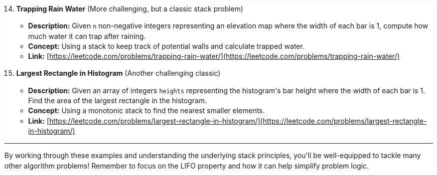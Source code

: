 14. **Trapping Rain Water** (More challenging, but a classic stack problem)
    * **Description:** Given `n` non-negative integers representing an elevation map where the width of each bar is 1, compute how much water it can trap after raining.
    * **Concept:** Using a stack to keep track of potential walls and calculate trapped water.
    * **Link:** [https://leetcode.com/problems/trapping-rain-water/](https://leetcode.com/problems/trapping-rain-water/)

15. **Largest Rectangle in Histogram** (Another challenging classic)
    * **Description:** Given an array of integers `heights` representing the histogram's bar height where the width of each bar is 1. Find the area of the largest rectangle in the histogram.
    * **Concept:** Using a monotonic stack to find the nearest smaller elements.
    * **Link:** [https://leetcode.com/problems/largest-rectangle-in-histogram/](https://leetcode.com/problems/largest-rectangle-in-histogram/)

---

By working through these examples and understanding the underlying stack principles, you'll be well-equipped to tackle many other algorithm problems! Remember to focus on the LIFO property and how it can help simplify problem logic.